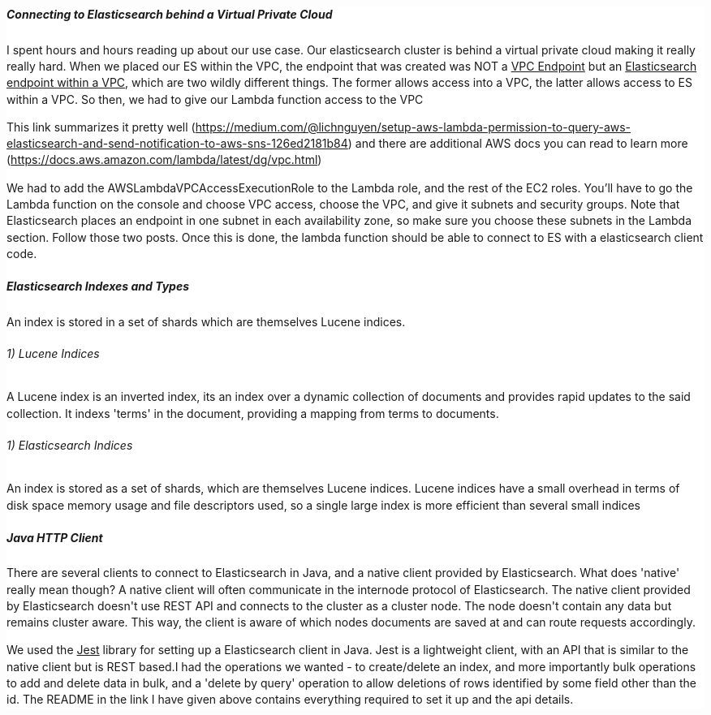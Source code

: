 ##### Connecting to Elasticsearch behind a Virtual Private Cloud

I spent hours and hours reading up about our use case. Our elasticsearch cluster is behind a virtual private cloud making it really really hard.  When we placed our ES within the VPC, the endpoint that was created was NOT a [VPC Endpoint](https://docs.aws.amazon.com/vpc/latest/userguide/endpoint-service.html) but an [Elasticsearch endpoint within a VPC](https://docs.aws.amazon.com/elasticsearch-service/latest/developerguide/es-vpc.html), which are two wildly different things. The former allows access into a VPC, the latter allows access to ES within a VPC. So then, we had to give our Lambda function access to the VPC
 
This link summarizes it pretty well (https://medium.com/@lichnguyen/setup-aws-lambda-permission-to-query-aws-elasticsearch-and-send-notification-to-aws-sns-126ed2181b84) and there are additional AWS docs you can read to learn more (https://docs.aws.amazon.com/lambda/latest/dg/vpc.html) 
 
We had to add the AWSLambdaVPCAccessExecutionRole to the Lambda role, and the rest of the EC2 roles. You’ll have to go the Lambda function on the console and choose VPC access, choose the VPC, and give it subnets and security groups. Note that Elasticsearch places an endpoint in one subnet in each availability zone, so make sure you choose these subnets in the Lambda section. Follow those two posts. Once this is done, the lambda function should be able to connect to ES with a elasticsearch client code.
 
##### Elasticsearch Indexes and Types

An index is stored in a set of shards which are themselves Lucene indices. 

###### 1) Lucene Indices
A Lucene index is an inverted index, its an index over a dynamic collection of documents and provides rapid updates to the said collection.
It indexs 'terms' in the document, providing a mapping from terms to documents.

###### 1) Elasticsearch Indices
An index is stored as a set of shards, which are themselves Lucene indices. Lucene indices have a small overhead in terms of disk space
memory usage and file descriptors used, so a single large index is more efficient than several small indices


##### Java HTTP Client

There are several clients to connect to Elasticsearch in Java, and a native client provided by Elasticsearch. What does 'native' really mean though? 
A native client will often communicate in the internode protocol of Elasticsearch. The native client provided by Elasticsearch doesn't use REST API and connects to the cluster as a cluster node. The node doesn't contain any data
but remains cluster aware. This way, the client is aware of which nodes documents are saved at and can route requests accordingly.



We used the [Jest](https://github.com/searchbox-io/Jest/tree/master/jest#comparison-to-native-api) library for setting up a Elasticsearch client in Java.
Jest is a lightweight client, with an API that is similar to the native client but is REST based.I had the operations we wanted - to create/delete an index, and more importantly
bulk operations to add and delete data in bulk, and a 'delete by query' operation to allow deletions of rows identified by some field other than the id. The README in the link
I have given above contains everything required to set it up and the api details.
